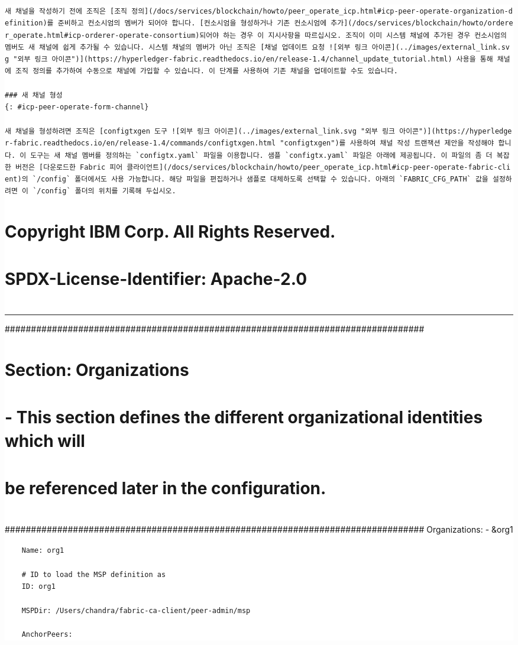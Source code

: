 ```
새 채널을 작성하기 전에 조직은 [조직 정의](/docs/services/blockchain/howto/peer_operate_icp.html#icp-peer-operate-organization-definition)를 준비하고 컨소시엄의 멤버가 되어야 합니다. [컨소시엄을 형성하거나 기존 컨소시엄에 추가](/docs/services/blockchain/howto/orderer_operate.html#icp-orderer-operate-consortium)되어야 하는 경우 이 지시사항을 따르십시오. 조직이 이미 시스템 채널에 추가된 경우 컨소시엄의 멤버도 새 채널에 쉽게 추가될 수 있습니다. 시스템 채널의 멤버가 아닌 조직은 [채널 업데이트 요청 ![외부 링크 아이콘](../images/external_link.svg "외부 링크 아이콘")](https://hyperledger-fabric.readthedocs.io/en/release-1.4/channel_update_tutorial.html) 사용을 통해 채널에 조직 정의를 추가하여 수동으로 채널에 가입할 수 있습니다. 이 단계를 사용하여 기존 채널을 업데이트할 수도 있습니다.

### 새 채널 형성
{: #icp-peer-operate-form-channel}

새 채널을 형성하려면 조직은 [configtxgen 도구 ![외부 링크 아이콘](../images/external_link.svg "외부 링크 아이콘")](https://hyperledger-fabric.readthedocs.io/en/release-1.4/commands/configtxgen.html "configtxgen")를 사용하여 채널 작성 트랜잭션 제안을 작성해야 합니다. 이 도구는 새 채널 멤버를 정의하는 `configtx.yaml` 파일을 이용합니다. 샘플 `configtx.yaml` 파일은 아래에 제공됩니다. 이 파일의 좀 더 복잡한 버전은 [다운로드한 Fabric 피어 클라이언트](/docs/services/blockchain/howto/peer_operate_icp.html#icp-peer-operate-fabric-client)의 `/config` 폴더에서도 사용 가능합니다. 해당 파일을 편집하거나 샘플로 대체하도록 선택할 수 있습니다. 아래의 `FABRIC_CFG_PATH` 값을 설정하려면 이 `/config` 폴더의 위치를 기록해 두십시오.
```
# Copyright IBM Corp. All Rights Reserved.
#
# SPDX-License-Identifier: Apache-2.0
#
---
################################################################################
#
#   Section: Organizations
#
#   - This section defines the different organizational identities which will
#   be referenced later in the configuration.
#
################################################################################
Organizations:
    - &org1

        Name: org1

        # ID to load the MSP definition as
        ID: org1

        MSPDir: /Users/chandra/fabric-ca-client/peer-admin/msp

        AnchorPeers:

